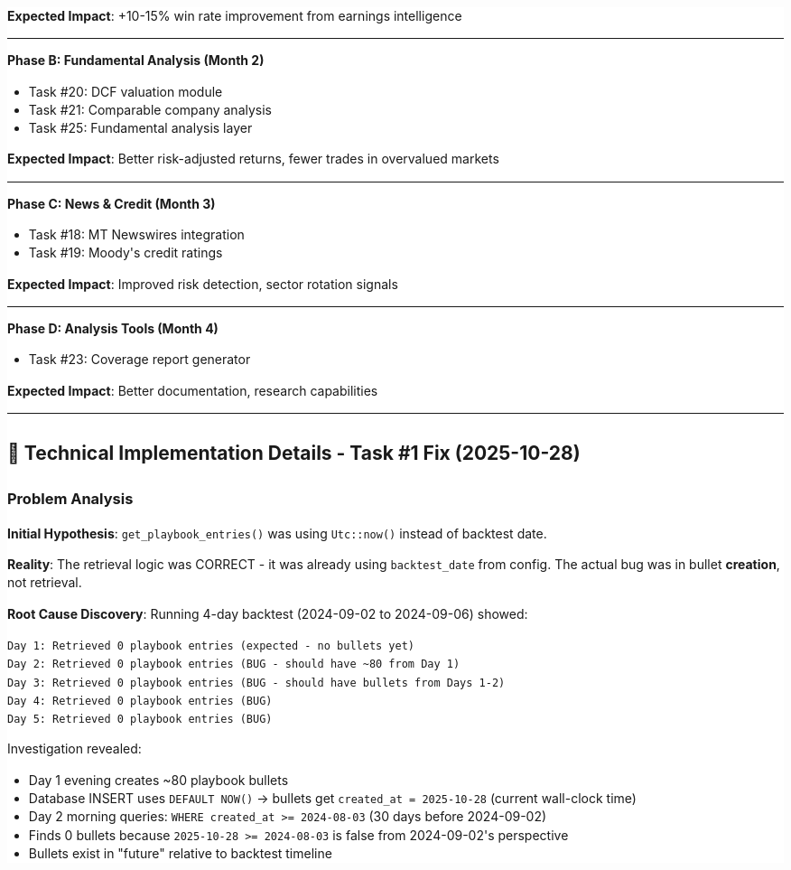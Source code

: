 **Expected Impact**: +10-15% win rate improvement from earnings intelligence

---

**Phase B: Fundamental Analysis (Month 2)**

- Task #20: DCF valuation module
- Task #21: Comparable company analysis
- Task #25: Fundamental analysis layer

**Expected Impact**: Better risk-adjusted returns, fewer trades in overvalued markets

---

**Phase C: News & Credit (Month 3)**

- Task #18: MT Newswires integration
- Task #19: Moody's credit ratings

**Expected Impact**: Improved risk detection, sector rotation signals

---

**Phase D: Analysis Tools (Month 4)**

- Task #23: Coverage report generator

**Expected Impact**: Better documentation, research capabilities

---

## 🔧 Technical Implementation Details - Task #1 Fix (2025-10-28)

### Problem Analysis

**Initial Hypothesis**: `get_playbook_entries()` was using `Utc::now()` instead of backtest date.

**Reality**: The retrieval logic was CORRECT - it was already using `backtest_date` from config. The actual bug was in bullet **creation**, not retrieval.

**Root Cause Discovery**:
Running 4-day backtest (2024-09-02 to 2024-09-06) showed:

```
Day 1: Retrieved 0 playbook entries (expected - no bullets yet)
Day 2: Retrieved 0 playbook entries (BUG - should have ~80 from Day 1)
Day 3: Retrieved 0 playbook entries (BUG - should have bullets from Days 1-2)
Day 4: Retrieved 0 playbook entries (BUG)
Day 5: Retrieved 0 playbook entries (BUG)
```

Investigation revealed:

- Day 1 evening creates ~80 playbook bullets
- Database INSERT uses `DEFAULT NOW()` → bullets get `created_at = 2025-10-28` (current wall-clock time)
- Day 2 morning queries: `WHERE created_at >= 2024-08-03` (30 days before 2024-09-02)
- Finds 0 bullets because `2025-10-28 >= 2024-08-03` is false from 2024-09-02's perspective
- Bullets exist in "future" relative to backtest timeline

